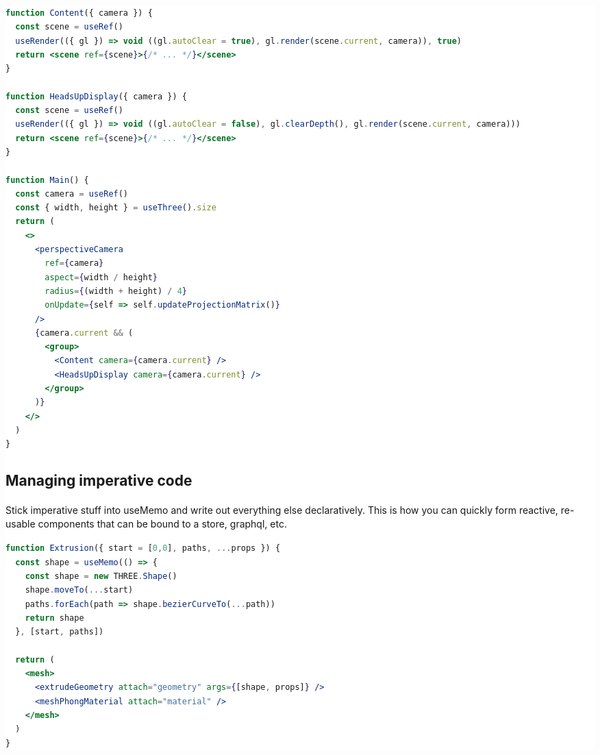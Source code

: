 ```jsx
function Content({ camera }) {
  const scene = useRef()
  useRender(({ gl }) => void ((gl.autoClear = true), gl.render(scene.current, camera)), true)
  return <scene ref={scene}>{/* ... */}</scene>
}

function HeadsUpDisplay({ camera }) {
  const scene = useRef()
  useRender(({ gl }) => void ((gl.autoClear = false), gl.clearDepth(), gl.render(scene.current, camera)))
  return <scene ref={scene}>{/* ... */}</scene>
}

function Main() {
  const camera = useRef()
  const { width, height } = useThree().size
  return (
    <>
      <perspectiveCamera
        ref={camera}
        aspect={width / height}
        radius={(width + height) / 4}
        onUpdate={self => self.updateProjectionMatrix()}
      />
      {camera.current && (
        <group>
          <Content camera={camera.current} />
          <HeadsUpDisplay camera={camera.current} />
        </group>
      )}
    </>
  )
}
```

## Managing imperative code

Stick imperative stuff into useMemo and write out everything else declaratively. This is how you can quickly form reactive, re-usable components that can be bound to a store, graphql, etc.

```jsx
function Extrusion({ start = [0,0], paths, ...props }) {
  const shape = useMemo(() => {
    const shape = new THREE.Shape()
    shape.moveTo(...start)
    paths.forEach(path => shape.bezierCurveTo(...path))
    return shape
  }, [start, paths])

  return (
    <mesh>
      <extrudeGeometry attach="geometry" args={[shape, props]} />
      <meshPhongMaterial attach="material" />
    </mesh>
  )
}
```
